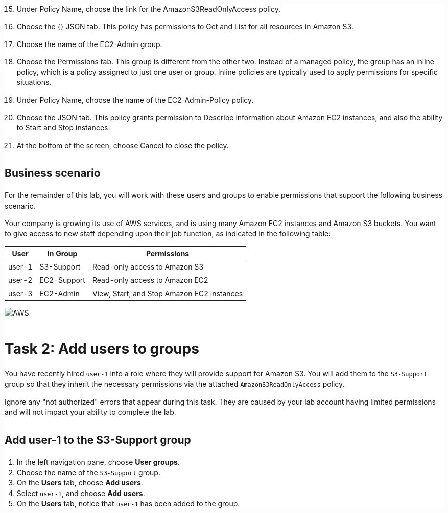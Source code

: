 15. Under Policy Name, choose the link for the AmazonS3ReadOnlyAccess policy.

16. Choose the {} JSON tab. This policy has permissions to Get and List for all resources in Amazon S3.

17. Choose the name of the EC2-Admin group.

18. Choose the Permissions tab. This group is different from the other two. Instead of a managed policy, the group has an inline policy, which is a policy assigned to just one user or group. Inline policies are typically used to apply permissions for specific situations.

19. Under Policy Name, choose the name of the EC2-Admin-Policy policy.

20. Choose the JSON tab. This policy grants permission to Describe information about Amazon EC2 instances, and also the ability to Start and Stop instances.

21. At the bottom of the screen, choose Cancel to close the policy.

## Business scenario

For the remainder of this lab, you will work with these users and groups to enable permissions that support the following business scenario.

Your company is growing its use of AWS services, and is using many Amazon EC2 instances and Amazon S3 buckets. You want to give access to new staff depending upon their job function, as indicated in the following table:

| User   | In Group      | Permissions                                        |
|--------|---------------|----------------------------------------------------|
| user-1 | S3-Support    | Read-only access to Amazon S3                      |
| user-2 | EC2-Support   | Read-only access to Amazon EC2                     |
| user-3 | EC2-Admin     | View, Start, and Stop Amazon EC2 instances         |

![AWS](https://github.com/Sohaib63/AWS-Lab-6/blob/main/Screenshot%20(54).png)

# Task 2: Add users to groups

You have recently hired `user-1` into a role where they will provide support for Amazon S3. You will add them to the `S3-Support` group so that they inherit the necessary permissions via the attached `AmazonS3ReadOnlyAccess` policy.

Ignore any "not authorized" errors that appear during this task. They are caused by your lab account having limited permissions and will not impact your ability to complete the lab.

## Add user-1 to the S3-Support group

1. In the left navigation pane, choose **User groups**.
2. Choose the name of the `S3-Support` group.
3. On the **Users** tab, choose **Add users**.
4. Select `user-1`, and choose **Add users**.
5. On the **Users** tab, notice that `user-1` has been added to the group.

